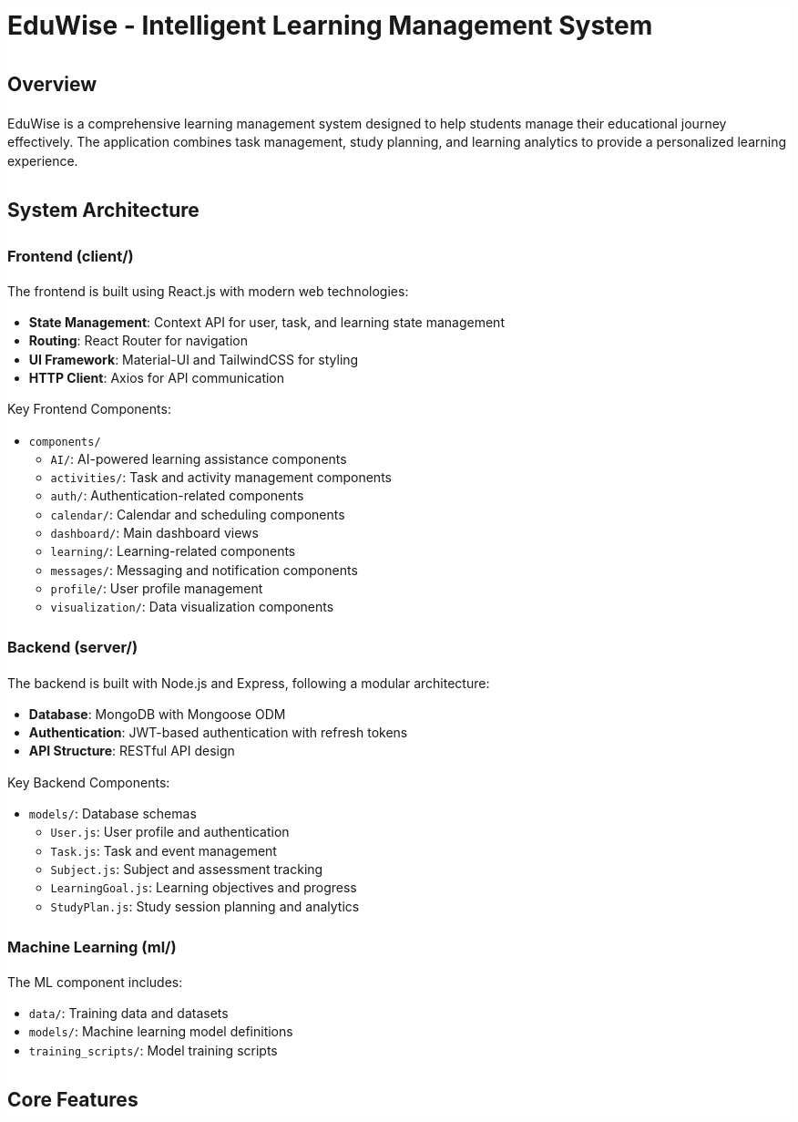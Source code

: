 # EduWise - Intelligent Learning Management System

## Overview
EduWise is a comprehensive learning management system designed to help students manage their educational journey effectively. The application combines task management, study planning, and learning analytics to provide a personalized learning experience.

## System Architecture

### Frontend (client/)
The frontend is built using React.js with modern web technologies:
- **State Management**: Context API for user, task, and learning state management
- **Routing**: React Router for navigation
- **UI Framework**: Material-UI and TailwindCSS for styling
- **HTTP Client**: Axios for API communication

Key Frontend Components:
- `components/`
  - `AI/`: AI-powered learning assistance components
  - `activities/`: Task and activity management components
  - `auth/`: Authentication-related components
  - `calendar/`: Calendar and scheduling components
  - `dashboard/`: Main dashboard views
  - `learning/`: Learning-related components
  - `messages/`: Messaging and notification components
  - `profile/`: User profile management
  - `visualization/`: Data visualization components

### Backend (server/)
The backend is built with Node.js and Express, following a modular architecture:
- **Database**: MongoDB with Mongoose ODM
- **Authentication**: JWT-based authentication with refresh tokens
- **API Structure**: RESTful API design

Key Backend Components:
- `models/`: Database schemas
  - `User.js`: User profile and authentication
  - `Task.js`: Task and event management
  - `Subject.js`: Subject and assessment tracking
  - `LearningGoal.js`: Learning objectives and progress
  - `StudyPlan.js`: Study session planning and analytics

### Machine Learning (ml/)
The ML component includes:
- `data/`: Training data and datasets
- `models/`: Machine learning model definitions
- `training_scripts/`: Model training scripts

## Core Features
